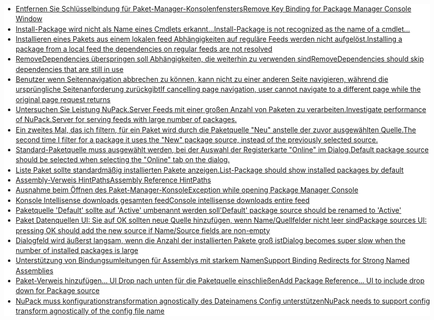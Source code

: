 * [<span data-ttu-id="ca4a9-166">Entfernen Sie Schlüsselbindung für Paket-Manager-Konsolenfensters</span><span class="sxs-lookup"><span data-stu-id="ca4a9-166">Remove Key Binding for Package Manager Console Window</span></span>](http://nuget.codeplex.com/workitem/339)
* [<span data-ttu-id="ca4a9-167">Install-Package wird nicht als Name eines Cmdlets erkannt...</span><span class="sxs-lookup"><span data-stu-id="ca4a9-167">Install-Package is not recognized as the name of a cmdlet...</span></span>](http://nuget.codeplex.com/workitem/338)
* [<span data-ttu-id="ca4a9-168">Installieren eines Pakets aus einem lokalen feed Abhängigkeiten auf reguläre Feeds werden nicht aufgelöst.</span><span class="sxs-lookup"><span data-stu-id="ca4a9-168">Installing a package from a local feed the dependencies on regular feeds are not resolved</span></span>](http://nuget.codeplex.com/workitem/332)
* [<span data-ttu-id="ca4a9-169">RemoveDependencies überspringen soll Abhängigkeiten, die weiterhin zu verwenden sind</span><span class="sxs-lookup"><span data-stu-id="ca4a9-169">RemoveDependencies should skip dependencies that are still in use</span></span>](http://nuget.codeplex.com/workitem/331)
* [<span data-ttu-id="ca4a9-170">Benutzer wenn Seitennavigation abbrechen zu können, kann nicht zu einer anderen Seite navigieren, während die ursprüngliche Seitenanforderung zurückgibt</span><span class="sxs-lookup"><span data-stu-id="ca4a9-170">If cancelling page navigation, user cannot navigate to a different page while the original page request returns</span></span>](http://nuget.codeplex.com/workitem/325)
* [<span data-ttu-id="ca4a9-171">Untersuchen Sie Leistung NuPack.Server Feeds mit einer großen Anzahl von Paketen zu verarbeiten.</span><span class="sxs-lookup"><span data-stu-id="ca4a9-171">Investigate performance of NuPack.Server for serving feeds with large number of packages.</span></span>](http://nuget.codeplex.com/workitem/324)
* [<span data-ttu-id="ca4a9-172">Ein zweites Mal, das ich filtern, für ein Paket wird durch die Paketquelle "Neu" anstelle der zuvor ausgewählten Quelle.</span><span class="sxs-lookup"><span data-stu-id="ca4a9-172">The second time I filter for a package it uses the "New" package source, instead of the previously selected source.</span></span>](http://nuget.codeplex.com/workitem/321)
* [<span data-ttu-id="ca4a9-173">Standard-Paketquelle muss ausgewählt werden, bei der Auswahl der Registerkarte "Online" im Dialog.</span><span class="sxs-lookup"><span data-stu-id="ca4a9-173">Default package source should be selected when selecting the "Online" tab on the dialog.</span></span>](http://nuget.codeplex.com/workitem/320)
* [<span data-ttu-id="ca4a9-174">Liste Paket sollte standardmäßig installierten Pakete anzeigen.</span><span class="sxs-lookup"><span data-stu-id="ca4a9-174">List-Package should show installed packages by default</span></span>](http://nuget.codeplex.com/workitem/309)
* [<span data-ttu-id="ca4a9-175">Assembly-Verweis HintPaths</span><span class="sxs-lookup"><span data-stu-id="ca4a9-175">Assembly Reference HintPaths</span></span>](http://nuget.codeplex.com/workitem/294)
* [<span data-ttu-id="ca4a9-176">Ausnahme beim Öffnen des Paket-Manager-Konsole</span><span class="sxs-lookup"><span data-stu-id="ca4a9-176">Exception while opening Package Manager Console</span></span>](http://nuget.codeplex.com/workitem/268)
* [<span data-ttu-id="ca4a9-177">Konsole Intellisense downloads gesamten feed</span><span class="sxs-lookup"><span data-stu-id="ca4a9-177">Console intellisense downloads entire feed</span></span>](http://nuget.codeplex.com/workitem/259)
* [<span data-ttu-id="ca4a9-178">Paketquelle 'Default' sollte auf 'Active' umbenannt werden soll</span><span class="sxs-lookup"><span data-stu-id="ca4a9-178">'Default' package source should be renamed to 'Active'</span></span>](http://nuget.codeplex.com/workitem/258)
* [<span data-ttu-id="ca4a9-179">Paket Datenquellen UI: Sie auf OK sollten neue Quelle hinzufügen, wenn Name/Quellfelder nicht leer sind</span><span class="sxs-lookup"><span data-stu-id="ca4a9-179">Package sources UI: pressing OK should add the new source if Name/Source fields are non-empty</span></span>](http://nuget.codeplex.com/workitem/257)
* [<span data-ttu-id="ca4a9-180">Dialogfeld wird äußerst langsam, wenn die Anzahl der installierten Pakete groß ist</span><span class="sxs-lookup"><span data-stu-id="ca4a9-180">Dialog becomes super slow when the number of installed packages is large</span></span>](http://nuget.codeplex.com/workitem/243)
* [<span data-ttu-id="ca4a9-181">Unterstützung von Bindungsumleitungen für Assemblys mit starkem Namen</span><span class="sxs-lookup"><span data-stu-id="ca4a9-181">Support Binding Redirects for Strong Named Assemblies</span></span>](http://nuget.codeplex.com/workitem/238)
* [<span data-ttu-id="ca4a9-182">Paket-Verweis hinzufügen... UI Drop nach unten für die Paketquelle einschließen</span><span class="sxs-lookup"><span data-stu-id="ca4a9-182">Add Package Reference... UI to include drop down for Package source</span></span>](http://nuget.codeplex.com/workitem/226)
* [<span data-ttu-id="ca4a9-183">NuPack muss konfigurationstransformation agnostically des Dateinamens Config unterstützen</span><span class="sxs-lookup"><span data-stu-id="ca4a9-183">NuPack needs to support config transform agnostically of the config file name</span></span>](http://nuget.codeplex.com/workitem/224)